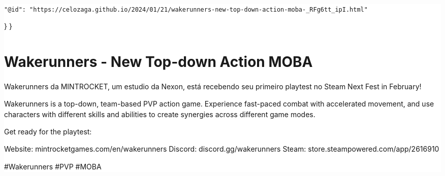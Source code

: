     "@id": "https://celozaga.github.io/2024/01/21/wakerunners-new-top-down-action-moba-_RFg6tt_ipI.html"
  }
}
</script>

<h1 class="youtube-post-title">Wakerunners - New Top-down Action MOBA</h1>

<iframe class="BLOG_video_class" width="100%" height="100%" 
        src="https://www.youtube.com/embed/_RFg6tt_ipI"
        youtube-src-id="_RFg6tt_ipI"
        title="YouTube Video Player"
        frameborder="0"
        allow="accelerometer; autoplay; clipboard-write; encrypted-media; gyroscope; picture-in-picture; web-share"
        referrerpolicy="strict-origin-when-cross-origin"
        allowfullscreen></iframe>

<p class="youtube-post-description">Wakerunners da MINTROCKET, um estudio da Nexon, está recebendo seu primeiro playtest no Steam Next Fest in February!

Wakerunners is a top-down, team-based PVP action game. Experience fast-paced combat with accelerated movement, and use characters with different skills and abilities to create synergies across different game modes.

Get ready for the playtest: 

Website: mintrocketgames.com/en/wakerunners
Discord: discord.gg/wakerunners
Steam: store.steampowered.com/app/2616910

#Wakerunners #PVP #MOBA</p>
